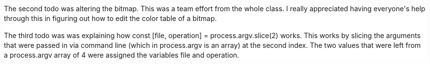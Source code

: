 The second todo was altering the bitmap. This was a team effort from the whole class. I really appreciated having everyone's help through this in figuring out how to edit the color table of a bitmap.

The third todo was was explaining how const [file, operation] = process.argv.slice(2) works. This works by slicing the arguments that were passed in via command line (which in process.argv is an array) at the second index. The two values that were left from a process.argv array of 4 were assigned the variables file and operation.






[events api docs]: https://nodejs.org/api/events.html
[bitmap file format]: https://en.wikipedia.org/wiki/BMP_file_format
